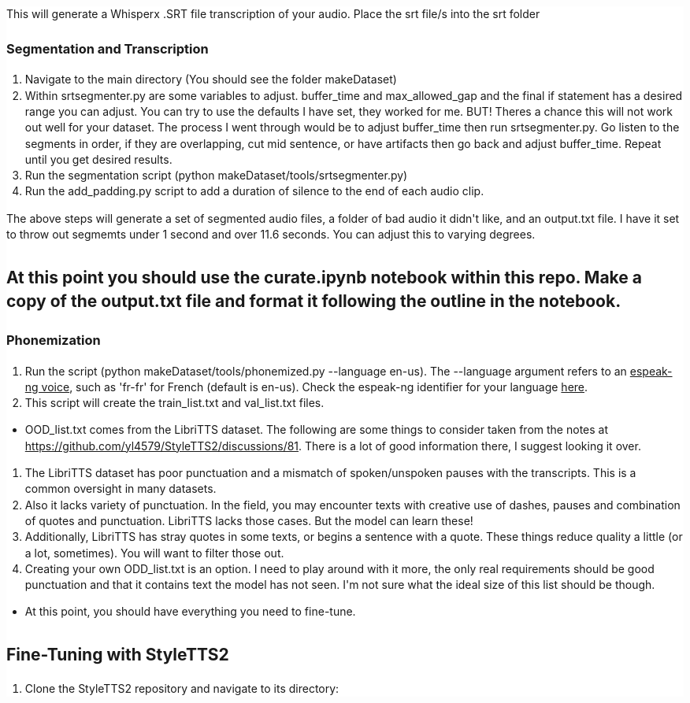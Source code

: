    This will generate a Whisperx .SRT file transcription of your audio. Place the srt file/s into the srt folder

### Segmentation and Transcription

1. Navigate to the main directory (You should see the folder makeDataset)
2. Within srtsegmenter.py are some variables to adjust. buffer_time and max_allowed_gap and the final if statement has a desired range you can adjust. You can try to use the defaults I have set, they worked for me. BUT! Theres a chance this will not work out well for your dataset. The process I went through would be to adjust buffer_time then run srtsegmenter.py. Go listen to the segments in order, if they are overlapping, cut mid sentence, or have artifacts then go back and adjust buffer_time. Repeat until you get desired results.
3. Run the segmentation script (python makeDataset/tools/srtsegmenter.py)
4. Run the add_padding.py script to add a duration of silence to the end of each audio clip.

The above steps will generate a set of segmented audio files, a folder of bad audio it didn't like, and an output.txt file. I have it set to throw out segmemts under 1 second and over 11.6 seconds. You can adjust this to varying degrees.

## At this point you should use the curate.ipynb notebook within this repo. Make a copy of the output.txt file and format it following the outline in the notebook.

### Phonemization

1. Run the script (python makeDataset/tools/phonemized.py --language en-us).
   The --language argument refers to an [espeak-ng voice](https://github.com/espeak-ng/espeak-ng/), such as 'fr-fr' for French (default is en-us).
   Check the espeak-ng identifier for your language [here](https://github.com/espeak-ng/espeak-ng/blob/master/docs/languages.md).
2. This script will create the train_list.txt and val_list.txt files.

- OOD_list.txt comes from the LibriTTS dataset. The following are some things to consider taken from the notes at https://github.com/yl4579/StyleTTS2/discussions/81. There is a lot of good information there, I suggest looking it over.

1. The LibriTTS dataset has poor punctuation and a mismatch of spoken/unspoken pauses with the transcripts. This is a common oversight in many datasets.
2. Also it lacks variety of punctuation. In the field, you may encounter texts with creative use of dashes, pauses and combination of quotes and punctuation. LibriTTS lacks those cases. But the model can learn these!
3. Additionally, LibriTTS has stray quotes in some texts, or begins a sentence with a quote. These things reduce quality a little (or a lot, sometimes). You will want to filter those out.
4. Creating your own ODD_list.txt is an option. I need to play around with it more, the only real requirements should be good punctuation and that it contains text the model has not seen. I'm not sure what the ideal size of this list should be though.

- At this point, you should have everything you need to fine-tune.

## Fine-Tuning with StyleTTS2

1. Clone the StyleTTS2 repository and navigate to its directory:
